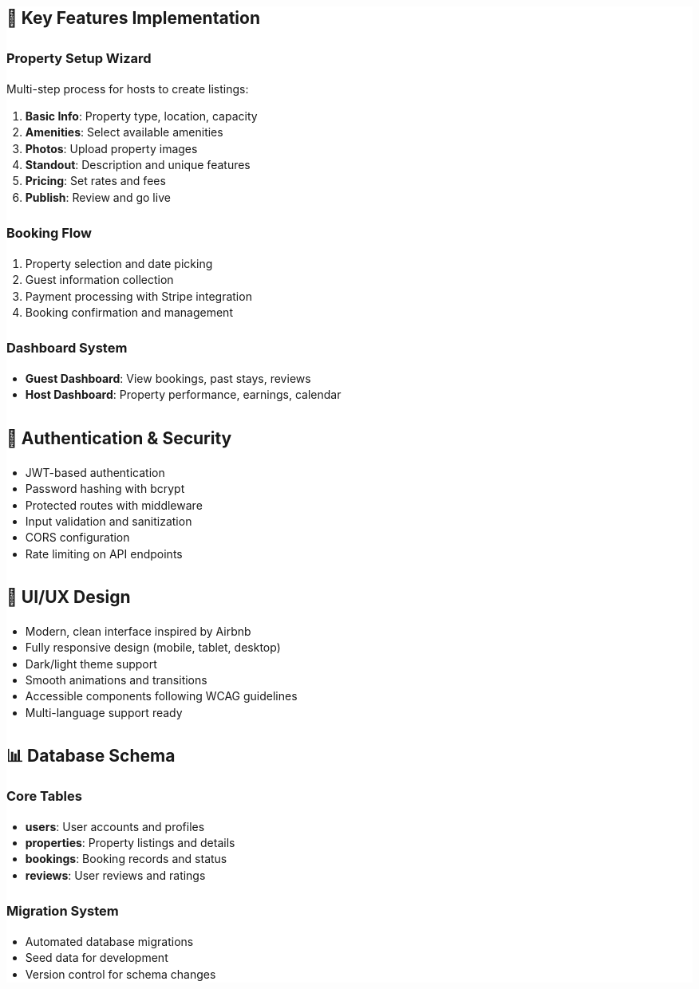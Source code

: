 ## 🔑 Key Features Implementation

### Property Setup Wizard
Multi-step process for hosts to create listings:
1. **Basic Info**: Property type, location, capacity
2. **Amenities**: Select available amenities
3. **Photos**: Upload property images
4. **Standout**: Description and unique features
5. **Pricing**: Set rates and fees
6. **Publish**: Review and go live

### Booking Flow
1. Property selection and date picking
2. Guest information collection
3. Payment processing with Stripe integration
4. Booking confirmation and management

### Dashboard System
- **Guest Dashboard**: View bookings, past stays, reviews
- **Host Dashboard**: Property performance, earnings, calendar

## 🔐 Authentication & Security

- JWT-based authentication
- Password hashing with bcrypt
- Protected routes with middleware
- Input validation and sanitization
- CORS configuration
- Rate limiting on API endpoints

## 🎨 UI/UX Design

- Modern, clean interface inspired by Airbnb
- Fully responsive design (mobile, tablet, desktop) 
- Dark/light theme support
- Smooth animations and transitions
- Accessible components following WCAG guidelines
- Multi-language support ready

## 📊 Database Schema

### Core Tables
- **users**: User accounts and profiles
- **properties**: Property listings and details
- **bookings**: Booking records and status
- **reviews**: User reviews and ratings

### Migration System
- Automated database migrations
- Seed data for development
- Version control for schema changes
